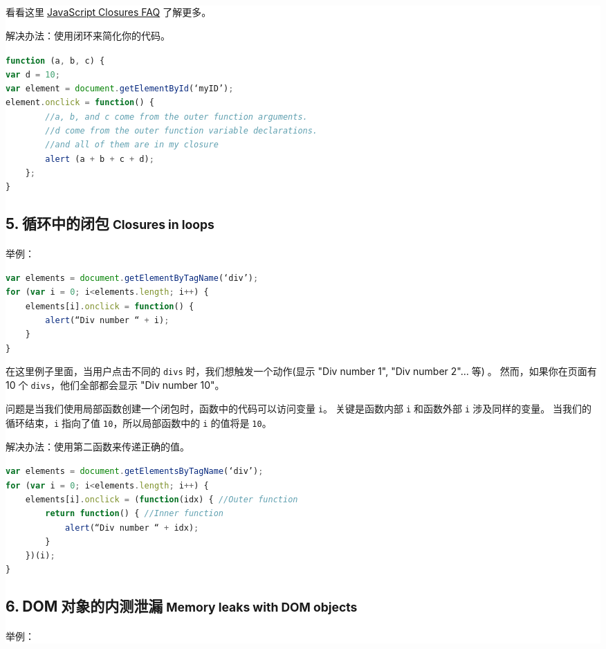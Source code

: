 看看这里 [JavaScript Closures FAQ](http://jibbering.com/faq/notes/closures/) 了解更多。

解决办法：使用闭环来简化你的代码。

```javascript
function (a, b, c) {
var d = 10;
var element = document.getElementById(‘myID’);
element.onclick = function() {
		//a, b, and c come from the outer function arguments.
		//d come from the outer function variable declarations.
		//and all of them are in my closure
		alert (a + b + c + d);
	};
}
```

## 5. 循环中的闭包 <small>Closures in loops</small>

举例：

```javascript
var elements = document.getElementByTagName(‘div’);
for (var i = 0; i<elements.length; i++) {
	elements[i].onclick = function() {
		alert(“Div number “ + i);
	}
}
```

在这里例子里面，当用户点击不同的 `divs` 时，我们想触发一个动作(显示 "Div number 1", "Div number 2"… 等) 。
然而，如果你在页面有 10 个 `divs`，他们全部都会显示 "Div number 10"。

问题是当我们使用局部函数创建一个闭包时，函数中的代码可以访问变量 `i`。
关键是函数内部 `i` 和函数外部 `i` 涉及同样的变量。
当我们的循环结束，`i` 指向了值 `10`，所以局部函数中的 `i` 的值将是 `10`。

解决办法：使用第二函数来传递正确的值。

```javascript
var elements = document.getElementsByTagName(‘div’);
for (var i = 0; i<elements.length; i++) {
	elements[i].onclick = (function(idx) { //Outer function
		return function() { //Inner function
			alert(“Div number “ + idx);
		}
	})(i);
}
```

## 6. DOM 对象的内测泄漏 <small>Memory leaks with DOM objects</small>

举例：

